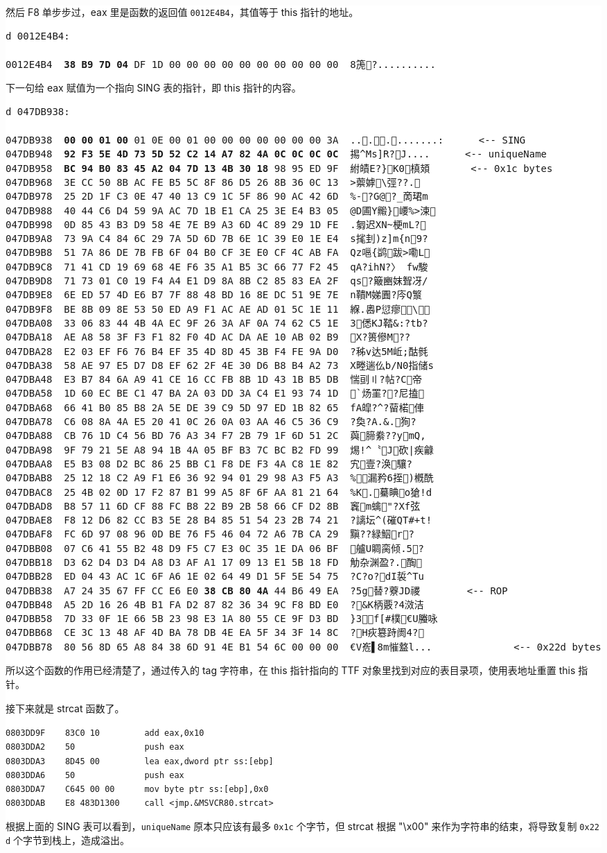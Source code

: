 然后 F8 单步步过，eax 里是函数的返回值 `0012E4B4`，其值等于 this 指针的地址。
<pre>
d 0012E4B4:

0012E4B4  <b>38 B9 7D 04</b> DF 1D 00 00 00 00 00 00 00 00 00 00  8箎?..........
</pre>
下一句给 eax 赋值为一个指向 SING 表的指针，即 this 指针的内容。
<pre>
d 047DB938:

047DB938  <b>00 00 01 00</b> 01 0E 00 01 00 00 00 00 00 00 00 3A  ...........:      <-- SING
047DB948  <b>92 F3 5E 4D 73 5D 52 C2 14 A7 82 4A 0C 0C 0C 0C</b>  掦^Ms]R?J....      <-- uniqueName
047DB958  <b>BC 94 B0 83 45 A2 04 7D 13 4B 30 18</b> 98 95 ED 9F  紨皟E?}K0槙頍       <-- 0x1c bytes
047DB968  3E CC 50 8B AC FE B5 5C 8F 86 D5 26 8B 36 0C 13  >蘌嫭\弳??.
047DB978  25 2D 1F C3 0E 47 40 13 C9 1C 5F 86 90 AC 42 6D  %-?G@?_啇珺m
047DB988  40 44 C6 D4 59 9A AC 7D 1B E1 CA 25 3E E4 B3 05  @D圃Y毈}崾%>涑
047DB998  0D 85 43 B3 D9 58 4E 7E B9 A3 6D 4C 89 29 1D FE  .匔迟XN~梗mL?
047DB9A8  73 9A C4 84 6C 29 7A 5D 6D 7B 6E 1C 39 E0 1E E4  s毮刲)z]m{n9?
047DB9B8  51 7A 86 DE 7B FB 6F 04 B0 CF 3E E0 CF 4C AB FA  Qz嗈{鹢跋>嘞L
047DB9C8  71 41 CD 19 69 68 4E F6 35 A1 B5 3C 66 77 F2 45  qA?ihN?〉 fw駿
047DB9D8  71 73 01 C0 19 F4 A4 E1 D9 8A 8B C2 85 83 EA 2F  qs?簸豳妺聟冴/
047DB9E8  6E ED 57 4D E6 B7 7F 88 48 BD 16 8E DC 51 9E 7E  n鞼M娣圚?庈Q瀪
047DB9F8  BE 8B 09 8E 53 50 ED A9 F1 AC AE AD 01 5C 1E 11  緥.嶴P愆瘳\
047DBA08  33 06 83 44 4B 4A EC 9F 26 3A AF 0A 74 62 C5 1E  3僁KJ鞜&:?tb?
047DBA18  AE A8 58 3F F3 F1 82 F0 4D AC DA AE 10 AB 02 B9  X?篑傪M??
047DBA28  E2 03 EF F6 76 B4 EF 35 4D 8D 45 3B F4 FE 9A D0  ?秭v达5M岴;酤毿
047DBA38  58 AE 97 E5 D7 D8 EF 62 2F 4E 30 D6 B8 B4 A2 73  X畻遄仫b/N0指储s
047DBA48  E3 B7 84 6A A9 41 CE 16 CC FB 8B 1D 43 1B B5 DB  惴刯〢?帖?C帝
047DBA58  1D 60 EC BE C1 47 BA 2A 03 DD 3A C4 E1 93 74 1D  `炀罣??尼搕
047DBA68  66 41 B0 85 B8 2A 5E DE 39 C9 5D 97 ED 1B 82 65  fA皡?^?蒥楉俥
047DBA78  C6 08 8A 4A E5 20 41 0C 26 0A 03 AA 46 C5 36 C9  ?奐?A.&.狥?
047DBA88  CB 76 1D C4 56 BD 76 A3 34 F7 2B 79 1F 6D 51 2C  藇腣絭??ymQ,
047DBA98  9F 79 21 5E A8 94 1B 4A 05 BF B3 7C BC B2 FD 99  焬!^〝J砍|疾龣
047DBAA8  E5 B3 08 D2 BC 86 25 BB C1 F8 DE F3 4A C8 1E 82  宄壹?涣驤?
047DBAB8  25 12 18 C2 A9 F1 E6 36 92 94 01 29 98 A3 F5 A3  %漏矜6挃)槪酰
047DBAC8  25 4B 02 0D 17 F2 87 B1 99 A5 8F 6F AA 81 21 64  %K.驀睓o獊!d
047DBAD8  B8 57 11 6D CF 88 FC B8 22 B9 2B 58 66 CF D2 8B  竁m蠄"?Xf弦
047DBAE8  F8 12 D6 82 CC B3 5E 28 B4 85 51 54 23 2B 74 21  ?謧坛^(磪QT#+t!
047DBAF8  FC 6D 97 08 96 0D BE 76 F5 46 04 72 A6 7B CA 29  黰??緑鮂r?
047DBB08  07 C6 41 55 B2 48 D9 F5 C7 E3 0C 35 1E DA 06 BF  艫U睭脔倾.5?
047DBB18  D3 62 D4 D3 D4 A8 D3 AF A1 17 09 13 E1 5B 18 FD  觔杂渊盈?.醄
047DBB28  ED 04 43 AC 1C 6F A6 1E 02 64 49 D1 5F 5E 54 75  ?C?o?dI裚^Tu
047DBB38  A7 24 35 67 FF CC E6 E0 <b>38 CB 80 4A</b> 44 B6 49 EA  ?5g替?藔JD禝        <-- ROP
047DBB48  A5 2D 16 26 4B B1 FA D2 87 82 36 34 9C F8 BD E0  ?&K柄覈?4滧洁
047DBB58  7D 33 0F 1E 66 5B 23 98 E3 1A 80 55 CE 9F D3 BD  }3f[#樸€U螣咏
047DBB68  CE 3C 13 48 AF 4D BA 78 DB 4E EA 5F 34 3F 14 8C  ?H疢簒跱阓4?
047DBB78  80 56 8D 65 A8 84 38 6D 91 4E B1 54 6C 00 00 00  €V峞▌8m慛盩l...              <-- 0x22d bytes
</pre>

所以这个函数的作用已经清楚了，通过传入的 tag 字符串，在 this 指针指向的 TTF 对象里找到对应的表目录项，使用表地址重置 this 指针。

接下来就是 strcat 函数了。
```
0803DD9F    83C0 10         add eax,0x10
0803DDA2    50              push eax
0803DDA3    8D45 00         lea eax,dword ptr ss:[ebp]
0803DDA6    50              push eax
0803DDA7    C645 00 00      mov byte ptr ss:[ebp],0x0
0803DDAB    E8 483D1300     call <jmp.&MSVCR80.strcat>
```
根据上面的 SING 表可以看到，`uniqueName` 原本只应该有最多 `0x1c` 个字节，但 strcat 根据 "\x00" 来作为字符串的结束，将导致复制 `0x22d` 个字节到栈上，造成溢出。
